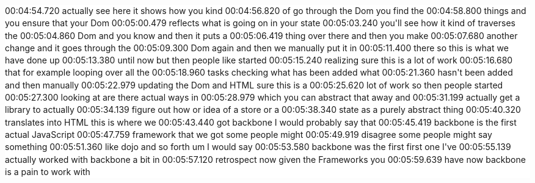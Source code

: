 00:04:54.720
actually see here it shows how you kind
00:04:56.820
of go through the Dom you find the
00:04:58.800
things and you ensure that your Dom
00:05:00.479
reflects what is going on in your state
00:05:03.240
you'll see how it kind of traverses the
00:05:04.860
Dom and you know and then it puts a
00:05:06.419
thing over there and then you make
00:05:07.680
another change and it goes through the
00:05:09.300
Dom again and then we manually put it in
00:05:11.400
there so this is what we have done up
00:05:13.380
until now but then people like started
00:05:15.240
realizing sure this is a lot of work
00:05:16.680
that for example looping over all the
00:05:18.960
tasks checking what has been added what
00:05:21.360
hasn't been added and then manually
00:05:22.979
updating the Dom and HTML sure this is a
00:05:25.620
lot of work so then people started
00:05:27.300
looking at are there actual ways in
00:05:28.979
which you can abstract that away and
00:05:31.199
actually get a library to actually
00:05:34.139
figure out how or idea of a store or a
00:05:38.340
state as a purely abstract thing
00:05:40.320
translates into HTML this is where we
00:05:43.440
got backbone I would probably say that
00:05:45.419
backbone is the first actual JavaScript
00:05:47.759
framework that we got some people might
00:05:49.919
disagree some people might say something
00:05:51.360
like dojo and so forth um I would say
00:05:53.580
backbone was the first first one I've
00:05:55.139
actually worked with backbone a bit in
00:05:57.120
retrospect now given the Frameworks you
00:05:59.639
have now backbone is a pain to work with